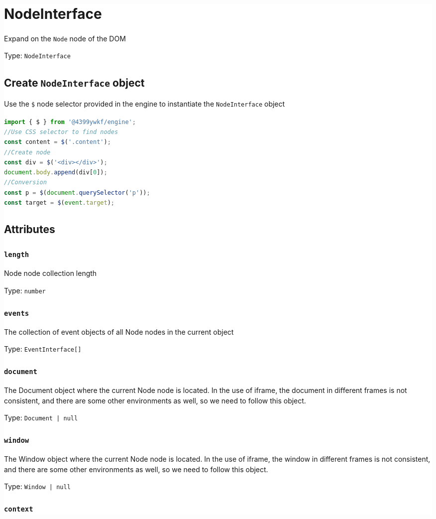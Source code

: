 # NodeInterface

Expand on the `Node` node of the DOM

Type: `NodeInterface`

## Create `NodeInterface` object

Use the `$` node selector provided in the engine to instantiate the `NodeInterface` object

```ts
import { $ } from '@4399ywkf/engine';
//Use CSS selector to find nodes
const content = $('.content');
//Create node
const div = $('<div></div>');
document.body.append(div[0]);
//Conversion
const p = $(document.querySelector('p'));
const target = $(event.target);
```

## Attributes

### `length`

Node node collection length

Type: `number`

### `events`

The collection of event objects of all Node nodes in the current object

Type: `EventInterface[]`

### `document`

The Document object where the current Node node is located. In the use of iframe, the document in different frames is not consistent, and there are some other environments as well, so we need to follow this object.

Type: `Document | null`

### `window`

The Window object where the current Node node is located. In the use of iframe, the window in different frames is not consistent, and there are some other environments as well, so we need to follow this object.

Type: `Window | null`

### `context`
